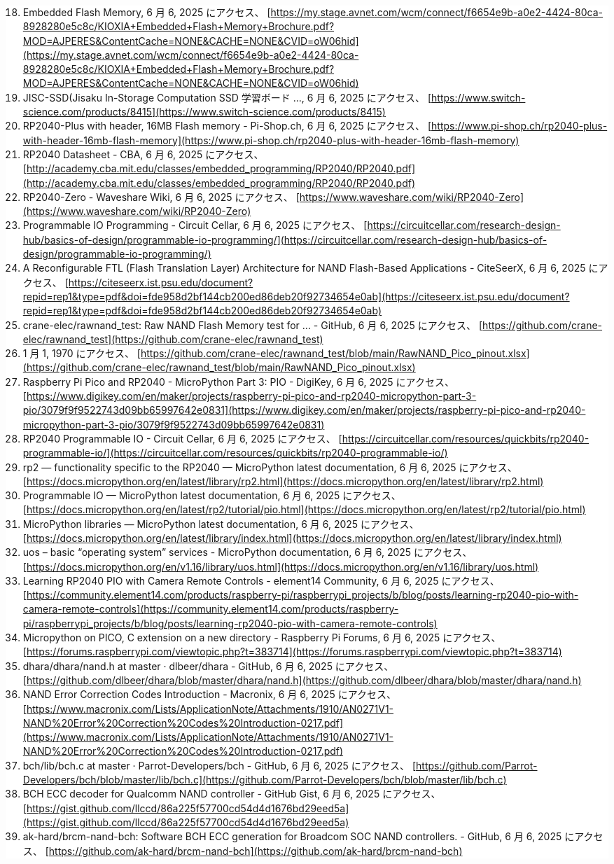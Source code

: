 18. Embedded Flash Memory, 6 月 6, 2025 にアクセス、 [https://my.stage.avnet.com/wcm/connect/f6654e9b-a0e2-4424-80ca-8928280e5c8c/KIOXIA+Embedded+Flash+Memory+Brochure.pdf?MOD=AJPERES&ContentCache=NONE&CACHE=NONE&CVID=oW06hid](https://my.stage.avnet.com/wcm/connect/f6654e9b-a0e2-4424-80ca-8928280e5c8c/KIOXIA+Embedded+Flash+Memory+Brochure.pdf?MOD=AJPERES&ContentCache=NONE&CACHE=NONE&CVID=oW06hid)
19. JISC-SSD(Jisaku In-Storage Computation SSD 学習ボード ..., 6 月 6, 2025 にアクセス、 [https://www.switch-science.com/products/8415](https://www.switch-science.com/products/8415)
20. RP2040-Plus with header, 16MB Flash memory - Pi-Shop.ch, 6 月 6, 2025 にアクセス、 [https://www.pi-shop.ch/rp2040-plus-with-header-16mb-flash-memory](https://www.pi-shop.ch/rp2040-plus-with-header-16mb-flash-memory)
21. RP2040 Datasheet - CBA, 6 月 6, 2025 にアクセス、 [http://academy.cba.mit.edu/classes/embedded_programming/RP2040/RP2040.pdf](http://academy.cba.mit.edu/classes/embedded_programming/RP2040/RP2040.pdf)
22. RP2040-Zero - Waveshare Wiki, 6 月 6, 2025 にアクセス、 [https://www.waveshare.com/wiki/RP2040-Zero](https://www.waveshare.com/wiki/RP2040-Zero)
23. Programmable IO Programming - Circuit Cellar, 6 月 6, 2025 にアクセス、 [https://circuitcellar.com/research-design-hub/basics-of-design/programmable-io-programming/](https://circuitcellar.com/research-design-hub/basics-of-design/programmable-io-programming/)
24. A Reconfigurable FTL (Flash Translation Layer) Architecture for NAND Flash-Based Applications - CiteSeerX, 6 月 6, 2025 にアクセス、 [https://citeseerx.ist.psu.edu/document?repid=rep1&type=pdf&doi=fde958d2bf144cb200ed86deb20f92734654e0ab](https://citeseerx.ist.psu.edu/document?repid=rep1&type=pdf&doi=fde958d2bf144cb200ed86deb20f92734654e0ab)
25. crane-elec/rawnand_test: Raw NAND Flash Memory test for ... - GitHub, 6 月 6, 2025 にアクセス、 [https://github.com/crane-elec/rawnand_test](https://github.com/crane-elec/rawnand_test)
26. 1 月 1, 1970 にアクセス、 [https://github.com/crane-elec/rawnand_test/blob/main/RawNAND_Pico_pinout.xlsx](https://github.com/crane-elec/rawnand_test/blob/main/RawNAND_Pico_pinout.xlsx)
27. Raspberry Pi Pico and RP2040 - MicroPython Part 3: PIO - DigiKey, 6 月 6, 2025 にアクセス、 [https://www.digikey.com/en/maker/projects/raspberry-pi-pico-and-rp2040-micropython-part-3-pio/3079f9f9522743d09bb65997642e0831](https://www.digikey.com/en/maker/projects/raspberry-pi-pico-and-rp2040-micropython-part-3-pio/3079f9f9522743d09bb65997642e0831)
28. RP2040 Programmable IO - Circuit Cellar, 6 月 6, 2025 にアクセス、 [https://circuitcellar.com/resources/quickbits/rp2040-programmable-io/](https://circuitcellar.com/resources/quickbits/rp2040-programmable-io/)
29. rp2 — functionality specific to the RP2040 — MicroPython latest documentation, 6 月 6, 2025 にアクセス、 [https://docs.micropython.org/en/latest/library/rp2.html](https://docs.micropython.org/en/latest/library/rp2.html)
30. Programmable IO — MicroPython latest documentation, 6 月 6, 2025 にアクセス、 [https://docs.micropython.org/en/latest/rp2/tutorial/pio.html](https://docs.micropython.org/en/latest/rp2/tutorial/pio.html)
31. MicroPython libraries — MicroPython latest documentation, 6 月 6, 2025 にアクセス、 [https://docs.micropython.org/en/latest/library/index.html](https://docs.micropython.org/en/latest/library/index.html)
32. uos – basic “operating system” services - MicroPython documentation, 6 月 6, 2025 にアクセス、 [https://docs.micropython.org/en/v1.16/library/uos.html](https://docs.micropython.org/en/v1.16/library/uos.html)
33. Learning RP2040 PIO with Camera Remote Controls - element14 Community, 6 月 6, 2025 にアクセス、 [https://community.element14.com/products/raspberry-pi/raspberrypi_projects/b/blog/posts/learning-rp2040-pio-with-camera-remote-controls](https://community.element14.com/products/raspberry-pi/raspberrypi_projects/b/blog/posts/learning-rp2040-pio-with-camera-remote-controls)
34. Micropython on PICO, C extension on a new directory - Raspberry Pi Forums, 6 月 6, 2025 にアクセス、 [https://forums.raspberrypi.com/viewtopic.php?t=383714](https://forums.raspberrypi.com/viewtopic.php?t=383714)
35. dhara/dhara/nand.h at master · dlbeer/dhara - GitHub, 6 月 6, 2025 にアクセス、 [https://github.com/dlbeer/dhara/blob/master/dhara/nand.h](https://github.com/dlbeer/dhara/blob/master/dhara/nand.h)
36. NAND Error Correction Codes Introduction - Macronix, 6 月 6, 2025 にアクセス、 [https://www.macronix.com/Lists/ApplicationNote/Attachments/1910/AN0271V1-NAND%20Error%20Correction%20Codes%20Introduction-0217.pdf](https://www.macronix.com/Lists/ApplicationNote/Attachments/1910/AN0271V1-NAND%20Error%20Correction%20Codes%20Introduction-0217.pdf)
37. bch/lib/bch.c at master · Parrot-Developers/bch - GitHub, 6 月 6, 2025 にアクセス、 [https://github.com/Parrot-Developers/bch/blob/master/lib/bch.c](https://github.com/Parrot-Developers/bch/blob/master/lib/bch.c)
38. BCH ECC decoder for Qualcomm NAND controller - GitHub Gist, 6 月 6, 2025 にアクセス、 [https://gist.github.com/llccd/86a225f57700cd54d4d1676bd29eed5a](https://gist.github.com/llccd/86a225f57700cd54d4d1676bd29eed5a)
39. ak-hard/brcm-nand-bch: Software BCH ECC generation for Broadcom SOC NAND controllers. - GitHub, 6 月 6, 2025 にアクセス、 [https://github.com/ak-hard/brcm-nand-bch](https://github.com/ak-hard/brcm-nand-bch)